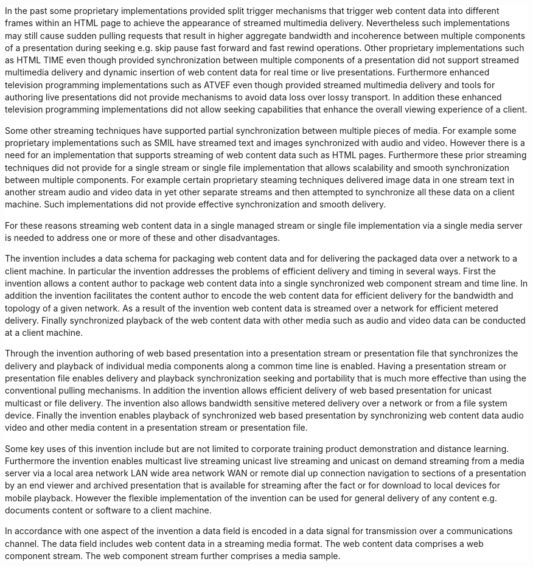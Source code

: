In the past some proprietary implementations provided split trigger mechanisms that trigger web content data into different frames within an HTML page to achieve the appearance of streamed multimedia delivery. Nevertheless such implementations may still cause sudden pulling requests that result in higher aggregate bandwidth and incoherence between multiple components of a presentation during seeking e.g. skip pause fast forward and fast rewind operations. Other proprietary implementations such as HTML TIME even though provided synchronization between multiple components of a presentation did not support streamed multimedia delivery and dynamic insertion of web content data for real time or live presentations. Furthermore enhanced television programming implementations such as ATVEF even though provided streamed multimedia delivery and tools for authoring live presentations did not provide mechanisms to avoid data loss over lossy transport. In addition these enhanced television programming implementations did not allow seeking capabilities that enhance the overall viewing experience of a client.

Some other streaming techniques have supported partial synchronization between multiple pieces of media. For example some proprietary implementations such as SMIL have streamed text and images synchronized with audio and video. However there is a need for an implementation that supports streaming of web content data such as HTML pages. Furthermore these prior streaming techniques did not provide for a single stream or single file implementation that allows scalability and smooth synchronization between multiple components. For example certain proprietary steaming techniques delivered image data in one stream text in another stream audio and video data in yet other separate streams and then attempted to synchronize all these data on a client machine. Such implementations did not provide effective synchronization and smooth delivery.

For these reasons streaming web content data in a single managed stream or single file implementation via a single media server is needed to address one or more of these and other disadvantages.

The invention includes a data schema for packaging web content data and for delivering the packaged data over a network to a client machine. In particular the invention addresses the problems of efficient delivery and timing in several ways. First the invention allows a content author to package web content data into a single synchronized web component stream and time line. In addition the invention facilitates the content author to encode the web content data for efficient delivery for the bandwidth and topology of a given network. As a result of the invention web content data is streamed over a network for efficient metered delivery. Finally synchronized playback of the web content data with other media such as audio and video data can be conducted at a client machine.

Through the invention authoring of web based presentation into a presentation stream or presentation file that synchronizes the delivery and playback of individual media components along a common time line is enabled. Having a presentation stream or presentation file enables delivery and playback synchronization seeking and portability that is much more effective than using the conventional pulling mechanisms. In addition the invention allows efficient delivery of web based presentation for unicast multicast or file delivery. The invention also allows bandwidth sensitive metered delivery over a network or from a file system device. Finally the invention enables playback of synchronized web based presentation by synchronizing web content data audio video and other media content in a presentation stream or presentation file.

Some key uses of this invention include but are not limited to corporate training product demonstration and distance learning. Furthermore the invention enables multicast live streaming unicast live streaming and unicast on demand streaming from a media server via a local area network LAN wide area network WAN or remote dial up connection navigation to sections of a presentation by an end viewer and archived presentation that is available for streaming after the fact or for download to local devices for mobile playback. However the flexible implementation of the invention can be used for general delivery of any content e.g. documents content or software to a client machine.

In accordance with one aspect of the invention a data field is encoded in a data signal for transmission over a communications channel. The data field includes web content data in a streaming media format. The web content data comprises a web component stream. The web component stream further comprises a media sample.
